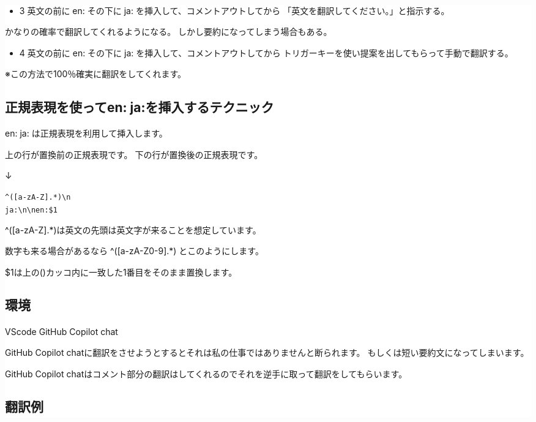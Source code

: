 * 3
英文の前に
en:
その下に
ja:
を挿入して、コメントアウトしてから
「英文を翻訳してください。」と指示する。

かなりの確率で翻訳してくれるようになる。
しかし要約になってしまう場合もある。

* 4
英文の前に
en:
その下に
ja:
を挿入して、コメントアウトしてから
トリガーキーを使い提案を出してもらって手動で翻訳する。

※この方法で100％確実に翻訳をしてくれます。

## 正規表現を使ってen: ja:を挿入するテクニック

en: ja: は正規表現を利用して挿入します。

上の行が置換前の正規表現です。
下の行が置換後の正規表現です。

↓

```
^([a-zA-Z].*)\n
ja:\n\nen:$1

```

^([a-zA-Z].*)は英文の先頭は英文字が来ることを想定しています。

数字も来る場合があるなら
^([a-zA-Z0-9].*)
とこのようにします。

$1は上の()カッコ内に一致した1番目をそのまま置換します。


## 環境
VScode
GitHub Copilot chat

GitHub Copilot chatに翻訳をさせようとするとそれは私の仕事ではありませんと断られます。
もしくは短い要約文になってしまいます。

GitHub Copilot chatはコメント部分の翻訳はしてくれるのでそれを逆手に取って翻訳をしてもらいます。

## 翻訳例
